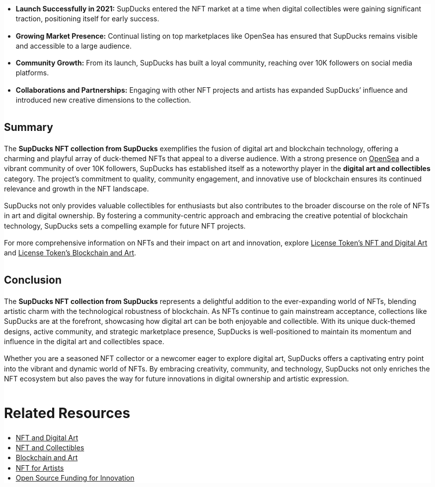 - **Launch Successfully in 2021:** SupDucks entered the NFT market at a time when digital collectibles were gaining significant traction, positioning itself for early success.

- **Growing Market Presence:** Continual listing on top marketplaces like OpenSea has ensured that SupDucks remains visible and accessible to a large audience.

- **Community Growth:** From its launch, SupDucks has built a loyal community, reaching over 10K followers on social media platforms.

- **Collaborations and Partnerships:** Engaging with other NFT projects and artists has expanded SupDucks’ influence and introduced new creative dimensions to the collection.

## Summary

The **SupDucks NFT collection from SupDucks** exemplifies the fusion of digital art and blockchain technology, offering a charming and playful array of duck-themed NFTs that appeal to a diverse audience. With a strong presence on [OpenSea](https://opensea.io/collection/supducks) and a vibrant community of over 10K followers, SupDucks has established itself as a noteworthy player in the **digital art and collectibles** category. The project’s commitment to quality, community engagement, and innovative use of blockchain ensures its continued relevance and growth in the NFT landscape.

SupDucks not only provides valuable collectibles for enthusiasts but also contributes to the broader discourse on the role of NFTs in art and digital ownership. By fostering a community-centric approach and embracing the creative potential of blockchain technology, SupDucks sets a compelling example for future NFT projects.

For more comprehensive information on NFTs and their impact on art and innovation, explore [License Token’s NFT and Digital Art](https://www.license-token.com/wiki/nft-and-digital-art) and [License Token’s Blockchain and Art](https://www.license-token.com/wiki/blockchain-and-art).

## Conclusion

The **SupDucks NFT collection from SupDucks** represents a delightful addition to the ever-expanding world of NFTs, blending artistic charm with the technological robustness of blockchain. As NFTs continue to gain mainstream acceptance, collections like SupDucks are at the forefront, showcasing how digital art can be both enjoyable and collectible. With its unique duck-themed designs, active community, and strategic marketplace presence, SupDucks is well-positioned to maintain its momentum and influence in the digital art and collectibles space.

Whether you are a seasoned NFT collector or a newcomer eager to explore digital art, SupDucks offers a captivating entry point into the vibrant and dynamic world of NFTs. By embracing creativity, community, and technology, SupDucks not only enriches the NFT ecosystem but also paves the way for future innovations in digital ownership and artistic expression.

# Related Resources

- [NFT and Digital Art](https://www.license-token.com/wiki/nft-and-digital-art)
- [NFT and Collectibles](https://www.license-token.com/wiki/nft-and-collectibles)
- [Blockchain and Art](https://www.license-token.com/wiki/blockchain-and-art)
- [NFT for Artists](https://www.license-token.com/wiki/nft-for-artists)
- [Open Source Funding for Innovation](https://www.license-token.com/wiki/open-source-funding-for-innovation)
